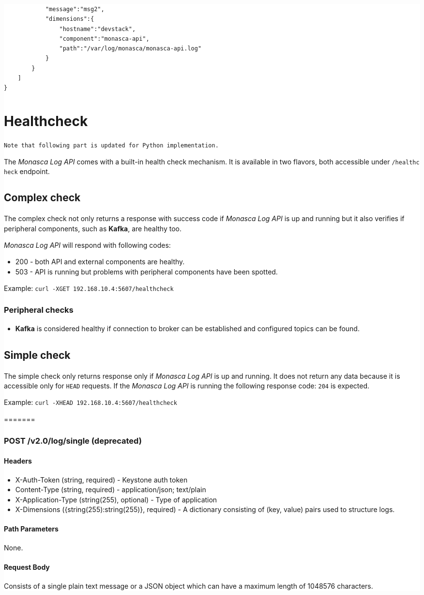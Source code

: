 ```
            "message":"msg2",
            "dimensions":{
                "hostname":"devstack",
                "component":"monasca-api",
                "path":"/var/log/monasca/monasca-api.log"
            }
        }
    ]
}
```


# Healthcheck

    Note that following part is updated for Python implementation.

The *Monasca Log API* comes with a built-in health check mechanism.
It is available in two flavors, both accessible under ```/healthcheck```
endpoint.

## Complex check
The complex check not only returns a response with success code if *Monasca Log API*
is up and running but it also verifies if peripheral components, such as **Kafka**,
are healthy too.

*Monasca Log API* will respond with following codes:

* 200 - both API and external components are healthy.
* 503 - API is running but problems with peripheral components have been spotted.

Example:
```curl -XGET 192.168.10.4:5607/healthcheck```

### Peripheral checks

* **Kafka** is considered healthy if connection to broker can be established
and configured topics can be found.

## Simple check
The simple check only returns response only if *Monasca Log API* is up and running.
It does not return any data because it is accessible only for ```HEAD``` requests.
If the *Monasca Log API* is running the following response code: ```204``` is expected.

Example:
```curl -XHEAD 192.168.10.4:5607/healthcheck```


=======
### POST /v2.0/log/single (deprecated)

#### Headers
* X-Auth-Token (string, required) - Keystone auth token
* Content-Type (string, required) - application/json; text/plain
* X-Application-Type (string(255), optional) - Type of application
* X-Dimensions ({string(255):string(255)}, required) - A dictionary consisting of (key, value) pairs used to structure logs.

#### Path Parameters
None.

#### Request Body
Consists of a single plain text message or a JSON object which can have a maximum length of 1048576 characters.

```